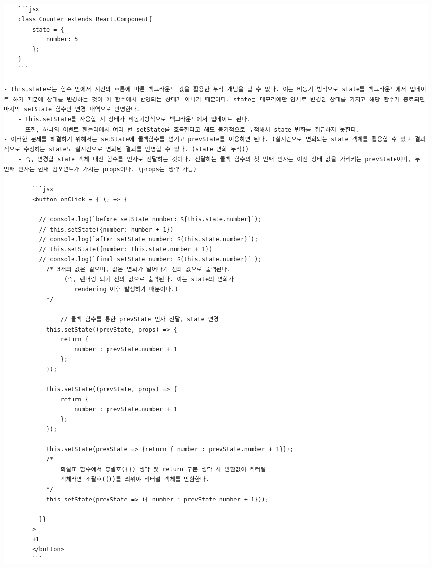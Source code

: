         ```jsx
        class Counter extends React.Component{
            state = {
                number: 5
            };
        }
        ```
        
    - this.state로는 함수 안에서 시간의 흐름에 따른 백그라운드 값을 활용한 누적 개념을 할 수 없다. 이는 비동기 방식으로 state를 백그라운드에서 업데이트 하기 때문에 상태를 변경하는 것이 이 함수에서 반영되는 상태가 아니기 때문이다. state는 메모리에만 임시로 변경된 상태를 가지고 해당 함수가 종료되면 마지막 setState 함수만 변경 내역으로 반영한다.
        - this.setState를 사용할 시 상태가 비동기방식으로 백그라운드에서 업데이트 된다.
        - 또한, 하나의 이벤트 핸들러에서 여러 번 setState를 호출한다고 해도 동기적으로 누적해서 state 변화를 취급하지 못한다.
    - 이러한 문제를 해결하기 위해서는 setState에 콜백함수를 넘기고 prevState를 이용하면 된다. (실시간으로 변화되는 state 객체를 활용할 수 있고 결과적으로 수정하는 state도 실시간으로 변화된 결과를 반영할 수 있다. (state 변화 누적))
        - 즉, 변경할 state 객체 대신 함수를 인자로 전달하는 것이다. 전달하는 콜백 함수의 첫 번째 인자는 이전 상태 값을 가리키는 prevState이며, 두 번째 인자는 현재 컴포넌트가 가지는 props이다. (props는 생략 가능)
            
            ```jsx
            <button onClick = { () => {
            
              // console.log(`before setState number: ${this.state.number}`);        
              // this.setState({number: number + 1})
              // console.log(`after setState number: ${this.state.number}`);
              // this.setState({number: this.state.number + 1})
              // console.log(`final setState number: ${this.state.number}` );         
            	/* 3개의 값은 같으며, 값은 변화가 일어나기 전의 값으로 출력된다. 
            		 (즉, 랜더링 되기 전의 값으로 출력된다. 이는 state의 변화가 
            			rendering 이후 발생하기 때문이다.)
            	*/  
            
            		// 콜백 함수를 통한 prevState 인자 전달, state 변경
                this.setState((prevState, props) => {
                    return {
                        number : prevState.number + 1
                    };
                });
            
                this.setState((prevState, props) => { 
                    return {
                        number : prevState.number + 1
                    };
                });
            
                this.setState(prevState => {return { number : prevState.number + 1}});
                /*
                    화살표 함수에서 중괄호({}) 생략 및 return 구문 생략 시 반환값이 리터럴
                    객체라면 소괄호(())를 씌워야 리터럴 객체를 반환한다. 
                */
                this.setState(prevState => ({ number : prevState.number + 1}));
                
              }}
            > 
            +1 
            </button>
            ```
            